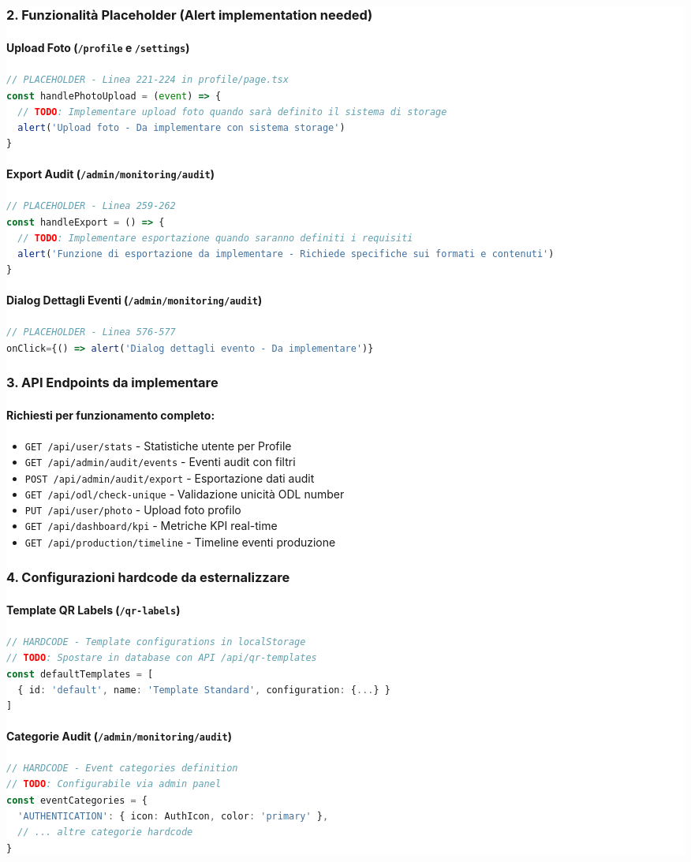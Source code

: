 ### 2. **Funzionalità Placeholder (Alert implementation needed)**

#### Upload Foto (`/profile` e `/settings`)
```typescript
// PLACEHOLDER - Linea 221-224 in profile/page.tsx
const handlePhotoUpload = (event) => {
  // TODO: Implementare upload foto quando sarà definito il sistema di storage
  alert('Upload foto - Da implementare con sistema storage')
}
```

#### Export Audit (`/admin/monitoring/audit`)
```typescript
// PLACEHOLDER - Linea 259-262
const handleExport = () => {
  // TODO: Implementare esportazione quando saranno definiti i requisiti
  alert('Funzione di esportazione da implementare - Richiede specifiche sui formati e contenuti')
}
```

#### Dialog Dettagli Eventi (`/admin/monitoring/audit`)
```typescript
// PLACEHOLDER - Linea 576-577
onClick={() => alert('Dialog dettagli evento - Da implementare')}
```

### 3. **API Endpoints da implementare**

#### Richiesti per funzionamento completo:
- `GET /api/user/stats` - Statistiche utente per Profile
- `GET /api/admin/audit/events` - Eventi audit con filtri
- `POST /api/admin/audit/export` - Esportazione dati audit
- `GET /api/odl/check-unique` - Validazione unicità ODL number
- `PUT /api/user/photo` - Upload foto profilo
- `GET /api/dashboard/kpi` - Metriche KPI real-time
- `GET /api/production/timeline` - Timeline eventi produzione

### 4. **Configurazioni hardcode da esternalizzare**

#### Template QR Labels (`/qr-labels`)
```typescript
// HARDCODE - Template configurations in localStorage
// TODO: Spostare in database con API /api/qr-templates
const defaultTemplates = [
  { id: 'default', name: 'Template Standard', configuration: {...} }
]
```

#### Categorie Audit (`/admin/monitoring/audit`)
```typescript
// HARDCODE - Event categories definition
// TODO: Configurabile via admin panel
const eventCategories = {
  'AUTHENTICATION': { icon: AuthIcon, color: 'primary' },
  // ... altre categorie hardcode
}
```
